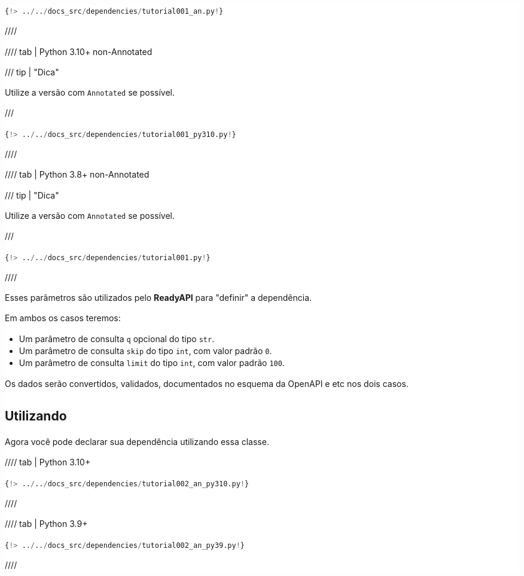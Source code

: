 ```Python hl_lines="10"
{!> ../../docs_src/dependencies/tutorial001_an.py!}
```

////

//// tab | Python 3.10+ non-Annotated

/// tip | "Dica"

Utilize a versão com `Annotated` se possível.

///

```Python hl_lines="6"
{!> ../../docs_src/dependencies/tutorial001_py310.py!}
```

////

//// tab | Python 3.8+ non-Annotated

/// tip | "Dica"

Utilize a versão com `Annotated` se possível.

///

```Python hl_lines="9"
{!> ../../docs_src/dependencies/tutorial001.py!}
```

////

Esses parâmetros são utilizados pelo **ReadyAPI** para "definir" a dependência.

Em ambos os casos teremos:

* Um parâmetro de consulta `q` opcional do tipo `str`.
* Um parâmetro de consulta `skip` do tipo `int`, com valor padrão `0`.
* Um parâmetro de consulta `limit` do tipo `int`, com valor padrão `100`.

Os dados serão convertidos, validados, documentados no esquema da OpenAPI e etc nos dois casos.

## Utilizando

Agora você pode declarar sua dependência utilizando essa classe.

//// tab | Python 3.10+

```Python hl_lines="19"
{!> ../../docs_src/dependencies/tutorial002_an_py310.py!}
```

////

//// tab | Python 3.9+

```Python hl_lines="19"
{!> ../../docs_src/dependencies/tutorial002_an_py39.py!}
```

////
